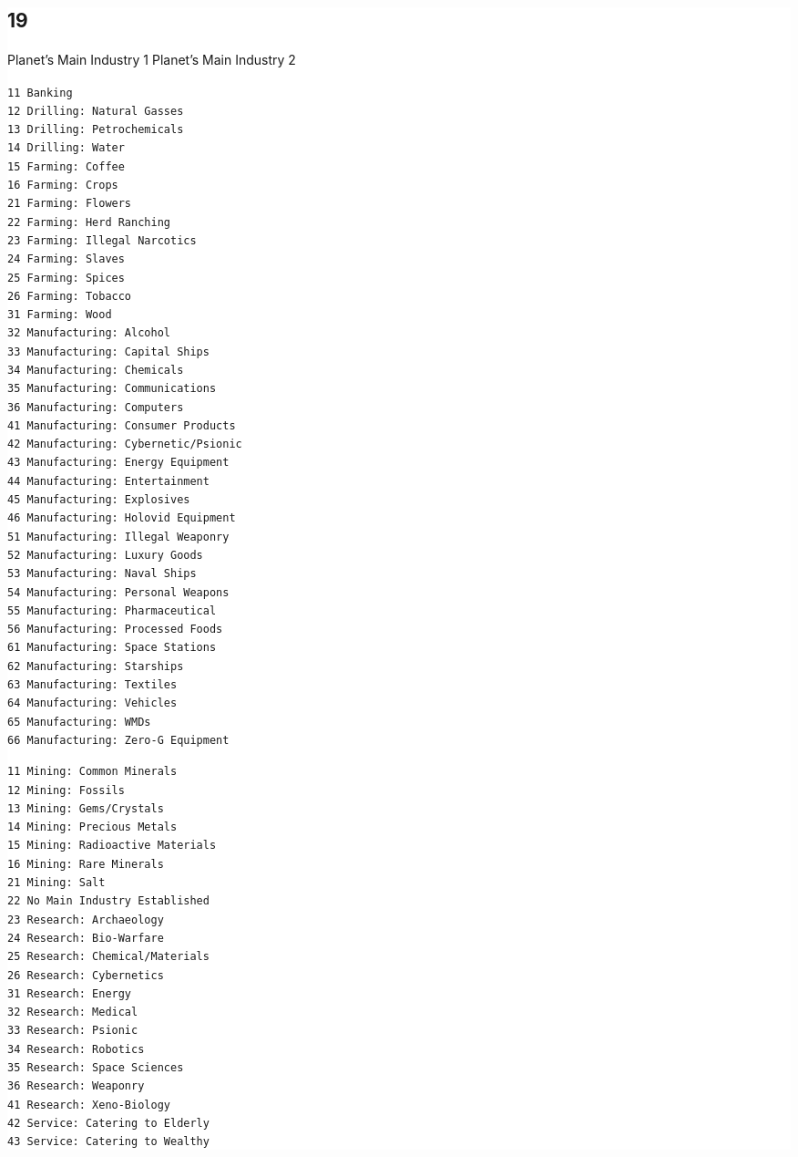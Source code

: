 ## 19

Planet’s Main Industry 1 Planet’s Main Industry 2

```
11 Banking
12 Drilling: Natural Gasses
13 Drilling: Petrochemicals
14 Drilling: Water
15 Farming: Coffee
16 Farming: Crops
21 Farming: Flowers
22 Farming: Herd Ranching
23 Farming: Illegal Narcotics
24 Farming: Slaves
25 Farming: Spices
26 Farming: Tobacco
31 Farming: Wood
32 Manufacturing: Alcohol
33 Manufacturing: Capital Ships
34 Manufacturing: Chemicals
35 Manufacturing: Communications
36 Manufacturing: Computers
41 Manufacturing: Consumer Products
42 Manufacturing: Cybernetic/Psionic
43 Manufacturing: Energy Equipment
44 Manufacturing: Entertainment
45 Manufacturing: Explosives
46 Manufacturing: Holovid Equipment
51 Manufacturing: Illegal Weaponry
52 Manufacturing: Luxury Goods
53 Manufacturing: Naval Ships
54 Manufacturing: Personal Weapons
55 Manufacturing: Pharmaceutical
56 Manufacturing: Processed Foods
61 Manufacturing: Space Stations
62 Manufacturing: Starships
63 Manufacturing: Textiles
64 Manufacturing: Vehicles
65 Manufacturing: WMDs
66 Manufacturing: Zero-G Equipment
```
```
11 Mining: Common Minerals
12 Mining: Fossils
13 Mining: Gems/Crystals
14 Mining: Precious Metals
15 Mining: Radioactive Materials
16 Mining: Rare Minerals
21 Mining: Salt
22 No Main Industry Established
23 Research: Archaeology
24 Research: Bio-Warfare
25 Research: Chemical/Materials
26 Research: Cybernetics
31 Research: Energy
32 Research: Medical
33 Research: Psionic
34 Research: Robotics
35 Research: Space Sciences
36 Research: Weaponry
41 Research: Xeno-Biology
42 Service: Catering to Elderly
43 Service: Catering to Wealthy
```